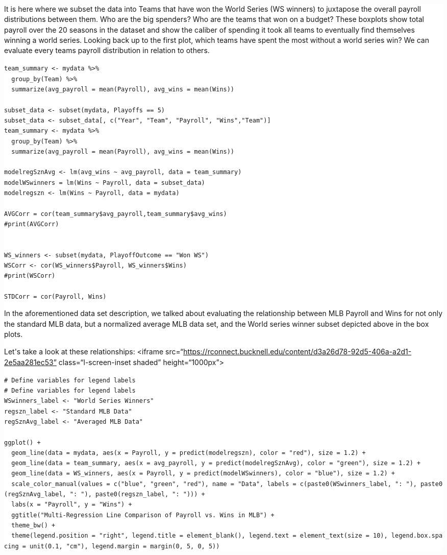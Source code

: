 It is here where we subset the data into Teams that have won the World Series (WS winners) to juxtapose the overall payroll distributions between them. Who are the big spenders? Who are the teams that won on a budget? These boxplots show total payroll over the 20 seasons in the dataset and show the caliber of spending it took all teams to eventually find themselves winning a world series. Looking back up to the first plot, which teams have spent the most without a world series win? We can evaluate every teams payroll distribution in relation to others.

```{r}
team_summary <- mydata %>%
  group_by(Team) %>%
  summarize(avg_payroll = mean(Payroll), avg_wins = mean(Wins))

subset_data <- subset(mydata, Playoffs == 5)
subset_data <- subset_data[, c("Year", "Team", "Payroll", "Wins","Team")]
team_summary <- mydata %>%
  group_by(Team) %>%
  summarize(avg_payroll = mean(Payroll), avg_wins = mean(Wins))

modelregSznAvg <- lm(avg_wins ~ avg_payroll, data = team_summary)
modelWSwinners = lm(Wins ~ Payroll, data = subset_data)
modelregszn <- lm(Wins ~ Payroll, data = mydata)

AVGCorr = cor(team_summary$avg_payroll,team_summary$avg_wins)
#print(AVGCorr)


WS_winners <- subset(mydata, PlayoffOutcome == "Won WS")
WSCorr <- cor(WS_winners$Payroll, WS_winners$Wins)
#print(WSCorr)

STDCorr = cor(Payroll, Wins)
```

  In the aforementioned data set description, we talked about evaluating the relationship between MLB Payroll and Wins for not only the standard MLB data, but a normalized average MLB data set, and the World series winner subset depicted above in the box plots. 

Let's take a look at these relationships: <iframe src=“https://rconnect.bucknell.edu/content/d3a26d78-92d5-406a-a2d1-2e5aa281ec53” class=“l-screen-inset shaded” height=“1000px”></iframe>


```{r}
# Define variables for legend labels
# Define variables for legend labels
WSwinners_label <- "World Series Winners"
regszn_label <- "Standard MLB Data"
regSznAvg_label <- "Averaged MLB Data"

ggplot() +
  geom_line(data = mydata, aes(x = Payroll, y = predict(modelregszn), color = "red"), size = 1.2) +
  geom_line(data = team_summary, aes(x = avg_payroll, y = predict(modelregSznAvg), color = "green"), size = 1.2) +
  geom_line(data = WS_winners, aes(x = Payroll, y = predict(modelWSwinners), color = "blue"), size = 1.2) +
  scale_color_manual(values = c("blue", "green", "red"), name = "Data", labels = c(paste0(WSwinners_label, ": "), paste0(regSznAvg_label, ": "), paste0(regszn_label, ": "))) +
  labs(x = "Payroll", y = "Wins") +
  ggtitle("Multi-Regression Line Comparison of Payroll vs. Wins in MLB") +
  theme_bw() +
  theme(legend.position = "right", legend.title = element_blank(), legend.text = element_text(size = 10), legend.box.spacing = unit(0.1, "cm"), legend.margin = margin(0, 5, 0, 5))
```